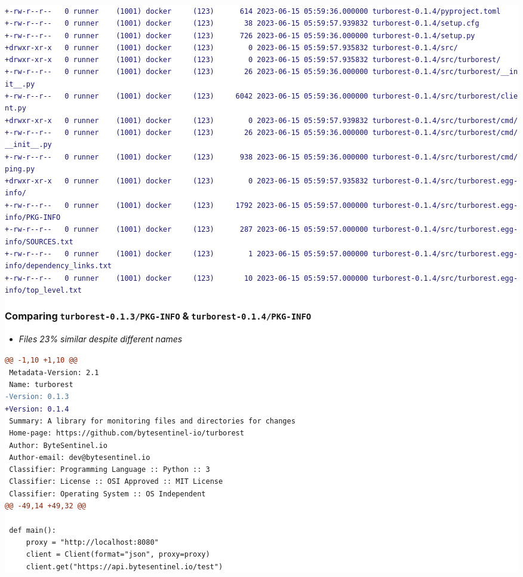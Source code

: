```diff
+-rw-r--r--   0 runner    (1001) docker     (123)      614 2023-06-15 05:59:36.000000 turborest-0.1.4/pyproject.toml
+-rw-r--r--   0 runner    (1001) docker     (123)       38 2023-06-15 05:59:57.939832 turborest-0.1.4/setup.cfg
+-rw-r--r--   0 runner    (1001) docker     (123)      726 2023-06-15 05:59:36.000000 turborest-0.1.4/setup.py
+drwxr-xr-x   0 runner    (1001) docker     (123)        0 2023-06-15 05:59:57.935832 turborest-0.1.4/src/
+drwxr-xr-x   0 runner    (1001) docker     (123)        0 2023-06-15 05:59:57.935832 turborest-0.1.4/src/turborest/
+-rw-r--r--   0 runner    (1001) docker     (123)       26 2023-06-15 05:59:36.000000 turborest-0.1.4/src/turborest/__init__.py
+-rw-r--r--   0 runner    (1001) docker     (123)     6042 2023-06-15 05:59:36.000000 turborest-0.1.4/src/turborest/client.py
+drwxr-xr-x   0 runner    (1001) docker     (123)        0 2023-06-15 05:59:57.939832 turborest-0.1.4/src/turborest/cmd/
+-rw-r--r--   0 runner    (1001) docker     (123)       26 2023-06-15 05:59:36.000000 turborest-0.1.4/src/turborest/cmd/__init__.py
+-rw-r--r--   0 runner    (1001) docker     (123)      938 2023-06-15 05:59:36.000000 turborest-0.1.4/src/turborest/cmd/ping.py
+drwxr-xr-x   0 runner    (1001) docker     (123)        0 2023-06-15 05:59:57.935832 turborest-0.1.4/src/turborest.egg-info/
+-rw-r--r--   0 runner    (1001) docker     (123)     1792 2023-06-15 05:59:57.000000 turborest-0.1.4/src/turborest.egg-info/PKG-INFO
+-rw-r--r--   0 runner    (1001) docker     (123)      287 2023-06-15 05:59:57.000000 turborest-0.1.4/src/turborest.egg-info/SOURCES.txt
+-rw-r--r--   0 runner    (1001) docker     (123)        1 2023-06-15 05:59:57.000000 turborest-0.1.4/src/turborest.egg-info/dependency_links.txt
+-rw-r--r--   0 runner    (1001) docker     (123)       10 2023-06-15 05:59:57.000000 turborest-0.1.4/src/turborest.egg-info/top_level.txt
```

### Comparing `turborest-0.1.3/PKG-INFO` & `turborest-0.1.4/PKG-INFO`

 * *Files 23% similar despite different names*

```diff
@@ -1,10 +1,10 @@
 Metadata-Version: 2.1
 Name: turborest
-Version: 0.1.3
+Version: 0.1.4
 Summary: A library for monitoring files and directories for changes
 Home-page: https://github.com/bytesentinel-io/turborest
 Author: ByteSentinel.io
 Author-email: dev@bytesentinel.io
 Classifier: Programming Language :: Python :: 3
 Classifier: License :: OSI Approved :: MIT License
 Classifier: Operating System :: OS Independent
@@ -49,14 +49,32 @@
 
 def main():
     proxy = "http://localhost:8080"
     client = Client(format="json", proxy=proxy)
     client.get("https://api.bytesentinel.io/test")
 ```
 